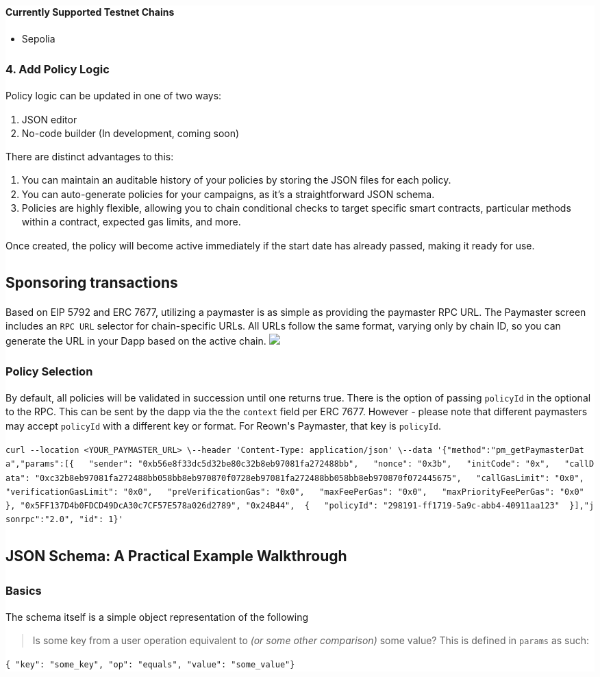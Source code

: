 
#### Currently Supported Testnet Chains​
  * Sepolia


### 4. Add Policy Logic​
Policy logic can be updated in one of two ways:
  1. JSON editor
  2. No-code builder (In development, coming soon)


There are distinct advantages to this:
  1. You can maintain an auditable history of your policies by storing the JSON files for each policy.
  2. You can auto-generate policies for your campaigns, as it’s a straightforward JSON schema.
  3. Policies are highly flexible, allowing you to chain conditional checks to target specific smart contracts, particular methods within a contract, expected gas limits, and more.


Once created, the policy will become active immediately if the start date has already passed, making it ready for use.
## Sponsoring transactions​
Based on EIP 5792 and ERC 7677, utilizing a paymaster is as simple as providing the paymaster RPC URL.
The Paymaster screen includes an `RPC URL` selector for chain-specific URLs. All URLs follow the same format, varying only by chain ID, so you can generate the URL in your Dapp based on the active chain.
![](https://docs.reown.com/img/paymasters/rpc-selector.png)
### Policy Selection​
By default, all policies will be validated in succession until one returns true.
There is the option of passing `policyId` in the optional to the RPC. This can be sent by the dapp via the the `context` field per ERC 7677. However - please note that different paymasters may accept `policyId` with a different key or format. For Reown's Paymaster, that key is `policyId`.
```
curl --location <YOUR_PAYMASTER_URL> \--header 'Content-Type: application/json' \--data '{"method":"pm_getPaymasterData","params":[{   "sender": "0xb56e8f33dc5d32be80c32b8eb97081fa272488bb",   "nonce": "0x3b",   "initCode": "0x",   "callData": "0xc32b8eb97081fa272488bb058bb8eb970870f0728eb97081fa272488bb058bb8eb970870f072445675",   "callGasLimit": "0x0",   "verificationGasLimit": "0x0",   "preVerificationGas": "0x0",   "maxFeePerGas": "0x0",   "maxPriorityFeePerGas": "0x0"  }, "0x5FF137D4b0FDCD49DcA30c7CF57E578a026d2789", "0x24B44",  {   "policyId": "298191-ff1719-5a9c-abb4-40911aa123"  }],"jsonrpc":"2.0", "id": 1}'
```

## JSON Schema: A Practical Example Walkthrough​
### Basics​
The schema itself is a simple object representation of the following
> Is some key from a user operation equivalent to _(or some other comparison)_ some value?
This is defined in `params` as such:
```
{ "key": "some_key", "op": "equals", "value": "some_value"}
```
